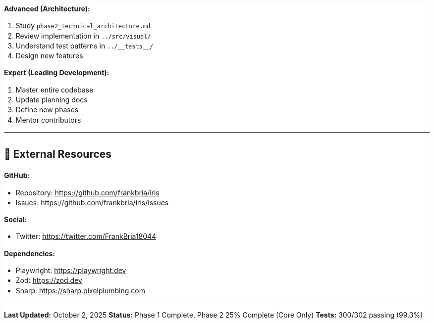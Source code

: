 **Advanced (Architecture):**
1. Study `phase2_technical_architecture.md`
2. Review implementation in `../src/visual/`
3. Understand test patterns in `../__tests__/`
4. Design new features

**Expert (Leading Development):**
1. Master entire codebase
2. Update planning docs
3. Define new phases
4. Mentor contributors

---

## 🔗 External Resources

**GitHub:**
- Repository: https://github.com/frankbria/iris
- Issues: https://github.com/frankbria/iris/issues

**Social:**
- Twitter: https://twitter.com/FrankBria18044

**Dependencies:**
- Playwright: https://playwright.dev
- Zod: https://zod.dev
- Sharp: https://sharp.pixelplumbing.com

---

**Last Updated:** October 2, 2025
**Status:** Phase 1 Complete, Phase 2 25% Complete (Core Only)
**Tests:** 300/302 passing (99.3%)
